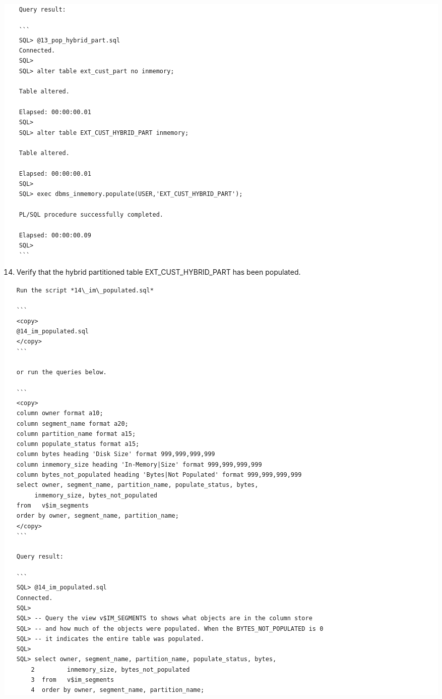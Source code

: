 		Query result:

		```
		SQL> @13_pop_hybrid_part.sql
		Connected.
		SQL>
		SQL> alter table ext_cust_part no inmemory;

		Table altered.

		Elapsed: 00:00:00.01
		SQL>
		SQL> alter table EXT_CUST_HYBRID_PART inmemory;

		Table altered.

		Elapsed: 00:00:00.01
		SQL>
		SQL> exec dbms_inmemory.populate(USER,'EXT_CUST_HYBRID_PART');

		PL/SQL procedure successfully completed.

		Elapsed: 00:00:00.09
		SQL>
		```

14. Verify that the hybrid partitioned table EXT_CUST_HYBRID_PART has been populated.

		Run the script *14\_im\_populated.sql*

		```
		<copy>
		@14_im_populated.sql
		</copy>
		```

		or run the queries below.

		```
		<copy>
		column owner format a10;
		column segment_name format a20;
		column partition_name format a15;
		column populate_status format a15;
		column bytes heading 'Disk Size' format 999,999,999,999
		column inmemory_size heading 'In-Memory|Size' format 999,999,999,999
		column bytes_not_populated heading 'Bytes|Not Populated' format 999,999,999,999
		select owner, segment_name, partition_name, populate_status, bytes,
			 inmemory_size, bytes_not_populated
		from   v$im_segments
		order by owner, segment_name, partition_name;
		</copy>
		```

		Query result:

		```
		SQL> @14_im_populated.sql
		Connected.
		SQL>
		SQL> -- Query the view v$IM_SEGMENTS to shows what objects are in the column store
		SQL> -- and how much of the objects were populated. When the BYTES_NOT_POPULATED is 0
		SQL> -- it indicates the entire table was populated.
		SQL>
		SQL> select owner, segment_name, partition_name, populate_status, bytes,
			2         inmemory_size, bytes_not_populated
			3  from   v$im_segments
			4  order by owner, segment_name, partition_name;
